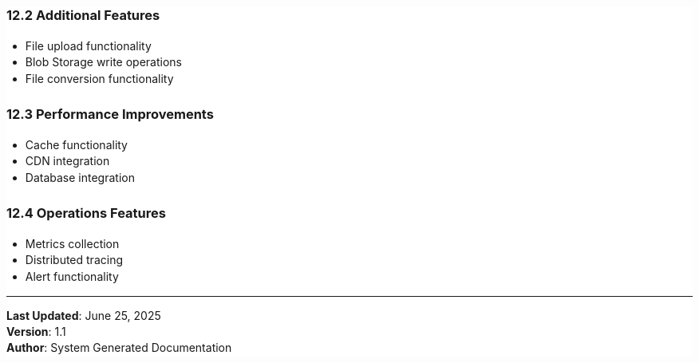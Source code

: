 ### 12.2 Additional Features
- File upload functionality
- Blob Storage write operations
- File conversion functionality

### 12.3 Performance Improvements
- Cache functionality
- CDN integration
- Database integration

### 12.4 Operations Features
- Metrics collection
- Distributed tracing
- Alert functionality

---

**Last Updated**: June 25, 2025  
**Version**: 1.1  
**Author**: System Generated Documentation
